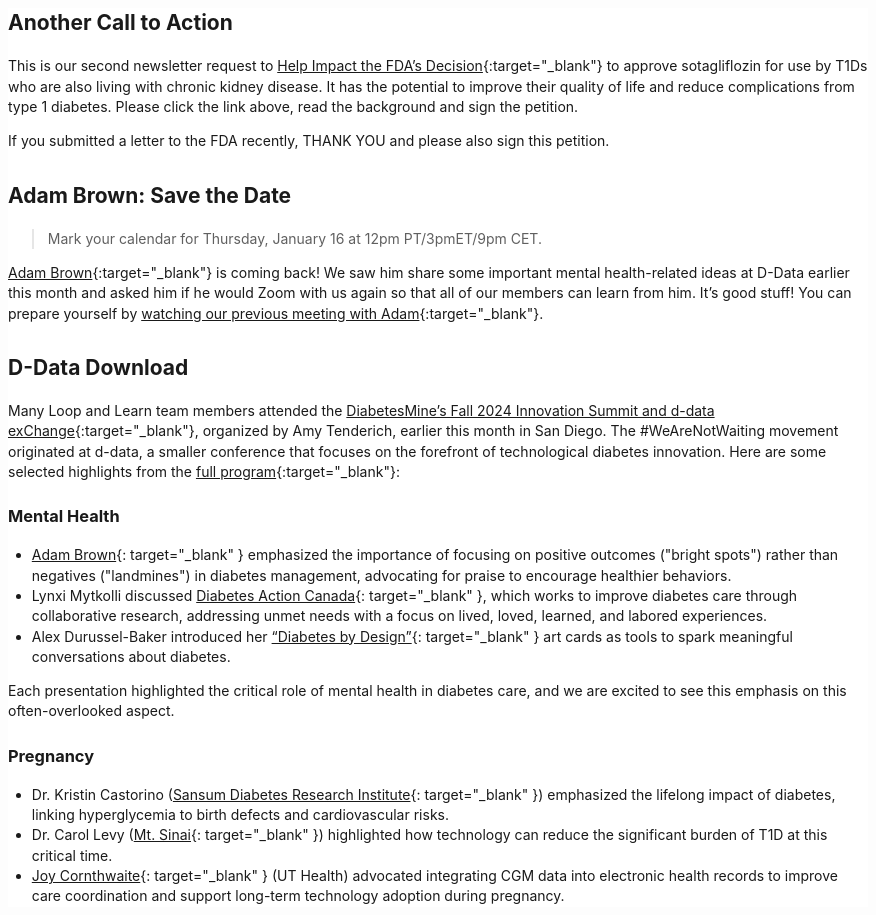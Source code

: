 ## Another Call to Action

This is our second newsletter request to [Help Impact the FDA’s Decision](https://tcoyd.org/petition/){:target="_blank"} to approve sotagliflozin for use by T1Ds who are also living with chronic kidney disease. It has the potential to improve their quality of life and reduce complications from type 1 diabetes. Please click the link above, read the background and sign the petition.

If you submitted a letter to the FDA recently, THANK YOU and please also sign this petition.

## Adam Brown: Save the Date

> Mark your calendar for Thursday, January 16 at 12pm PT/3pmET/9pm CET.

[Adam Brown](https://adambrowntherapy.com/){:target="_blank"} is coming back! We saw him share some important mental health-related ideas at D-Data earlier this month and asked him if he would Zoom with us again so that all of our members can learn from him. It’s good stuff! You can prepare yourself by [watching our previous meeting with Adam](https://youtu.be/aLKhFBoPRh8?si=UjWJwpT3y0opzvwl&t=1){:target="_blank"}.

## D-Data Download

Many Loop and Learn team members attended the [DiabetesMine’s Fall 2024 Innovation Summit and d-data exChange](https://ddataexchange.com/){:target="_blank"}, organized by
Amy Tenderich, earlier this month in San Diego. The #WeAreNotWaiting movement originated at d-data, a smaller conference that focuses on the forefront of technological diabetes innovation. Here are some selected highlights from the [full program](https://drive.google.com/file/d/126Ob1CYS2IR7eqRM1S0Xev6WI9VL9liq/view){:target="_blank"}:

### Mental Health

* [Adam Brown](https://adambrowntherapy.com/ ){: target="_blank" } emphasized the importance of focusing on positive outcomes ("bright spots") rather than negatives ("landmines") in diabetes management, advocating for praise to encourage healthier behaviors.
* Lynxi Mytkolli discussed [Diabetes Action Canada](https://diabetesaction.ca/ ){: target="_blank" }, which works to improve diabetes care through collaborative research, addressing unmet needs with a focus on lived, loved, learned, and labored experiences.
* Alex Durussel-Baker introduced her [“Diabetes by Design”](https://www.diabetesbydesign.org/ ){: target="_blank" } art cards as tools to spark meaningful conversations about diabetes.

Each presentation highlighted the critical role of mental health in diabetes care, and we are excited to see this emphasis on this often-overlooked aspect.

### Pregnancy

* Dr. Kristin Castorino ([Sansum Diabetes Research Institute](https://sansum.org/ ){: target="_blank" }) emphasized the lifelong impact of diabetes, linking hyperglycemia to birth defects and cardiovascular risks.
* Dr. Carol Levy ([Mt. Sinai](https://www.mountsinai.org/care/diabetes/about?pk_vid=22226afc580dede3173267730208ddb5 ){: target="_blank" }) highlighted how technology can reduce the significant burden of T1D at this critical time.
* [Joy Cornthwaite](https://www.instagram.com/diabeteswithjoy/?hl=en ){: target="_blank" } (UT Health) advocated integrating CGM data into electronic health records to improve care coordination and support long-term technology adoption during pregnancy.
